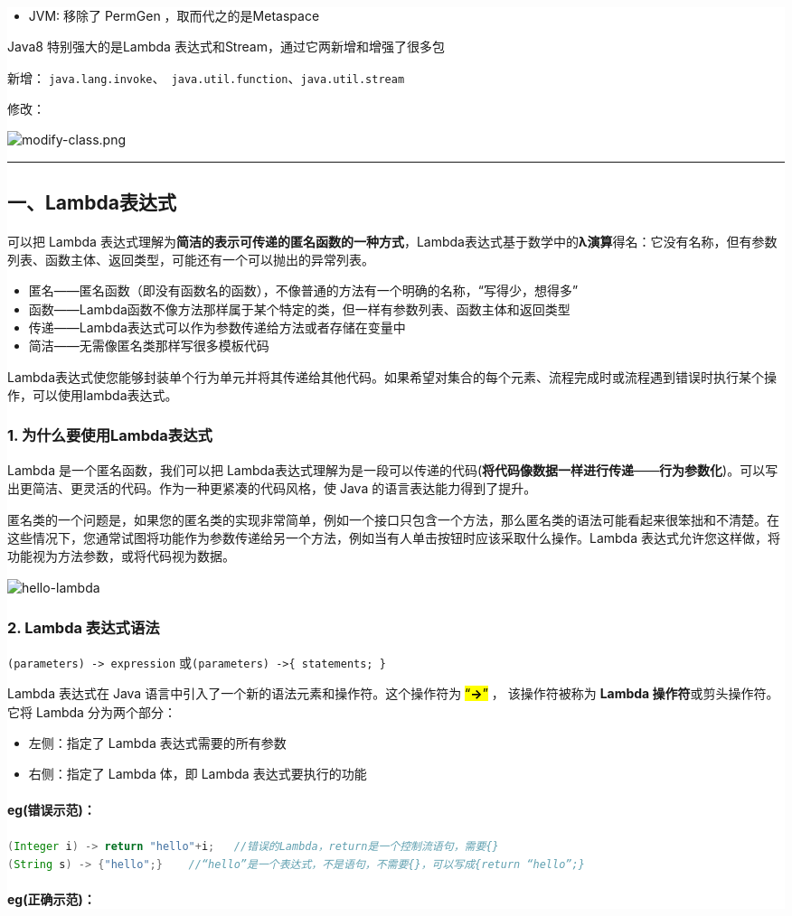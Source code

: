 - JVM: 移除了 PermGen ，取而代之的是Metaspace

Java8 特别强大的是Lambda 表达式和Stream，通过它两新增和增强了很多包

新增： `java.lang.invoke`、` java.util.function`、`java.util.stream` 

修改：

![modify-class.png](https://i.loli.net/2020/01/06/42aBbSWoVINYkjq.png)

------



## 一、Lambda表达式

可以把 Lambda 表达式理解为**简洁的表示可传递的匿名函数的一种方式**，Lambda表达式基于数学中的**λ演算**得名：它没有名称，但有参数列表、函数主体、返回类型，可能还有一个可以抛出的异常列表。

- 匿名——匿名函数（即没有函数名的函数），不像普通的方法有一个明确的名称，“写得少，想得多”
- 函数——Lambda函数不像方法那样属于某个特定的类，但一样有参数列表、函数主体和返回类型
- 传递——Lambda表达式可以作为参数传递给方法或者存储在变量中
- 简洁——无需像匿名类那样写很多模板代码

Lambda表达式使您能够封装单个行为单元并将其传递给其他代码。如果希望对集合的每个元素、流程完成时或流程遇到错误时执行某个操作，可以使用lambda表达式。



### 1. 为什么要使用Lambda表达式

Lambda 是一个匿名函数，我们可以把 Lambda表达式理解为是一段可以传递的代码(**将代码像数据一样进行传递**——**行为参数化**)。可以写出更简洁、更灵活的代码。作为一种更紧凑的代码风格，使 Java 的语言表达能力得到了提升。

匿名类的一个问题是，如果您的匿名类的实现非常简单，例如一个接口只包含一个方法，那么匿名类的语法可能看起来很笨拙和不清楚。在这些情况下，您通常试图将功能作为参数传递给另一个方法，例如当有人单击按钮时应该采取什么操作。Lambda 表达式允许您这样做，将功能视为方法参数，或将代码视为数据。 

![hello-lambda](https://i.loli.net/2019/12/26/WugthVbdwUEm5J2.png)



### 2. Lambda 表达式语法 

`(parameters) -> expression` 或`(parameters) ->{ statements; }`

Lambda 表达式在 Java 语言中引入了一个新的语法元素和操作符。这个操作符为 <mark> “**->**”</mark> ， 该操作符被称为 **Lambda 操作符**或剪头操作符。它将 Lambda 分为两个部分：

- 左侧：指定了 Lambda 表达式需要的所有参数 

- 右侧：指定了 Lambda 体，即 Lambda 表达式要执行的功能

#### eg(错误示范)：

```java
(Integer i) -> return "hello"+i;   //错误的Lambda，return是一个控制流语句，需要{}
(String s) -> {"hello";}    //“hello”是一个表达式，不是语句，不需要{}，可以写成{return “hello”;}
```

#### eg(正确示范)：

